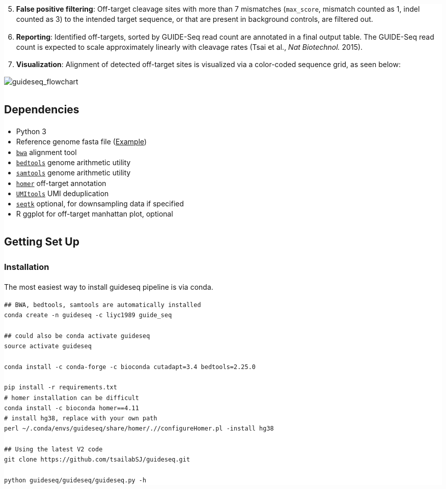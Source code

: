 5. **False positive filtering**: Off-target cleavage sites with more than 7 mismatches (`max_score`, mismatch counted as 1, indel counted as 3) to the intended target sequence, or that are present in background controls, are filtered out.

6. **Reporting**: Identified off-targets, sorted by GUIDE-Seq read count are annotated in a final output table. The GUIDE-Seq read count is expected to scale approximately linearly with cleavage rates (Tsai et al., *Nat Biotechnol.* 2015).

7. **Visualization**: Alignment of detected off-target sites is visualized via a color-coded sequence grid, as seen below:

![guideseq_flowchart](vis_example.PNG)

## Dependencies<a name="dependencies"></a>
* Python 3
* Reference genome fasta file ([Example](http://www.broadinstitute.org/ftp/pub/seq/references/Homo_sapiens_assembly19.fasta))
* [`bwa`](<http://bio-bwa.sourceforge.net/>) alignment tool
* [`bedtools`](<http://bedtools.readthedocs.org/en/latest/>) genome arithmetic utility
* [`samtools`](<http://www.htslib.org/>) genome arithmetic utility
* [`homer`](<http://homer.ucsd.edu/homer/>) off-target annotation
* [`UMItools`](<https://github.com/CGATOxford/UMI-tools>) UMI deduplication
* [`seqtk`](<https://github.com/lh3/seqtk>) optional, for downsampling data if specified
* R ggplot for off-target manhattan plot, optional


## Getting Set Up<a name="setup"></a>

### Installation<a name="Installation"></a>

The most easiest way to install guideseq pipeline is via conda.

```
## BWA, bedtools, samtools are automatically installed
conda create -n guideseq -c liyc1989 guide_seq

## could also be conda activate guideseq
source activate guideseq

conda install -c conda-forge -c bioconda cutadapt=3.4 bedtools=2.25.0

pip install -r requirements.txt
# homer installation can be difficult
conda install -c bioconda homer==4.11
# install hg38, replace with your own path
perl ~/.conda/envs/guideseq/share/homer/.//configureHomer.pl -install hg38

## Using the latest V2 code
git clone https://github.com/tsailabSJ/guideseq.git

python guideseq/guideseq/guideseq.py -h

```
